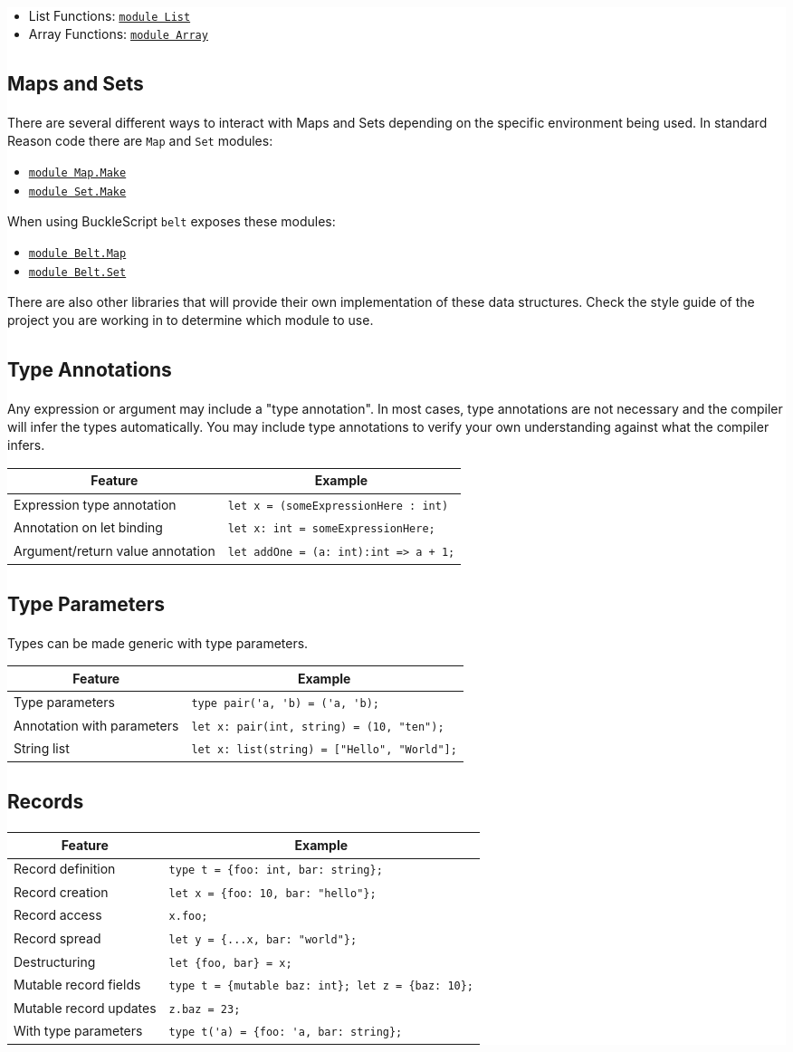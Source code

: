 - List Functions: [`module List`](https://reasonml.github.io/api/List.html)
- Array Functions: [`module Array`](https://reasonml.github.io/api/Array.html)

## Maps and Sets

There are several different ways to interact with Maps and Sets depending on the
specific environment being used. In standard Reason code there are `Map` and
`Set` modules:

- [`module Map.Make`](https://reasonml.github.io/api/Map.Make.html)
- [`module Set.Make`](https://reasonml.github.io/api/Set.Make.html)

When using BuckleScript `belt` exposes these modules:

- [`module Belt.Map`](https://bucklescript.github.io/bucklescript/api/Belt.Map.html)
- [`module Belt.Set`](https://bucklescript.github.io/bucklescript/api/Belt.Set.html)

There are also other libraries that will provide their own implementation of
these data structures. Check the style guide of the project you are
working in to determine which module to use.

## Type Annotations

Any expression or argument may include a "type annotation". In most cases, type annotations
are not necessary and the compiler will infer the types automatically. You may include
type annotations to verify your own understanding against what the compiler infers.

Feature                         | Example
--------------------------------|----------
Expression type annotation      | `let x = (someExpressionHere : int)`
Annotation on let binding       | `let x: int = someExpressionHere;`
Argument/return value annotation| `let addOne = (a: int):int => a + 1;`

## Type Parameters

Types can be made generic with type parameters.

Feature                         | Example
--------------------------------|----------
Type parameters                 | `type pair('a, 'b) = ('a, 'b);`
Annotation with parameters      | `let x: pair(int, string) = (10, "ten");`
String list                     | `let x: list(string) = ["Hello", "World"];`

## Records

Feature                         | Example
--------------------------------|----------
Record definition               | `type t = {foo: int, bar: string};`
Record creation                 | `let x = {foo: 10, bar: "hello"};`
Record access                   | `x.foo;`
Record spread                   | `let y = {...x, bar: "world"};`
Destructuring                   | `let {foo, bar} = x;`
Mutable record fields           | `type t = {mutable baz: int}; let z = {baz: 10};`
Mutable record updates          | `z.baz = 23;`
With type parameters            | `type t('a) = {foo: 'a, bar: string};`
